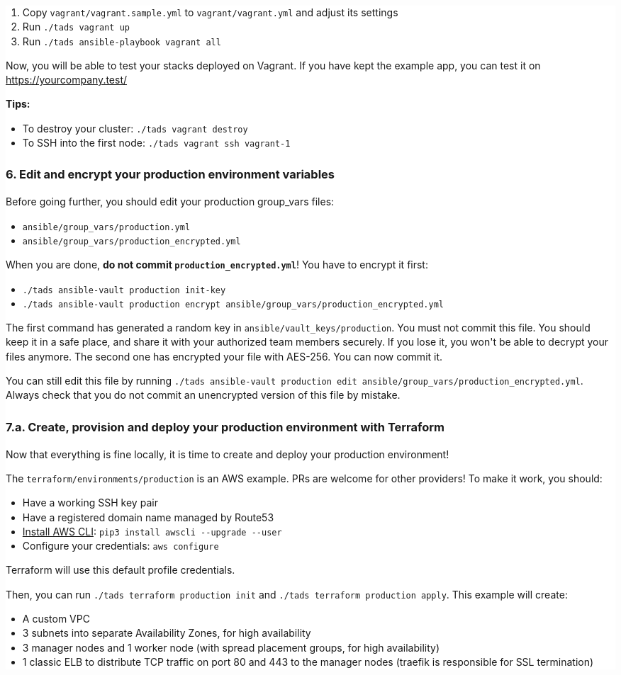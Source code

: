 1. Copy `vagrant/vagrant.sample.yml` to `vagrant/vagrant.yml` and adjust its settings
2. Run `./tads vagrant up`
3. Run `./tads ansible-playbook vagrant all`

Now, you will be able to test your stacks deployed on Vagrant. If you have kept the example app, you can test it on https://yourcompany.test/

**Tips:**

- To destroy your cluster: `./tads vagrant destroy`
- To SSH into the first node: `./tads vagrant ssh vagrant-1`
  
### 6. Edit and encrypt your production environment variables

Before going further, you should edit your production group_vars files:

- `ansible/group_vars/production.yml`
- `ansible/group_vars/production_encrypted.yml`
  
When you are done, **do not commit `production_encrypted.yml`**! You have to encrypt it first:

- `./tads ansible-vault production init-key`
- `./tads ansible-vault production encrypt ansible/group_vars/production_encrypted.yml`

The first command has generated a random key in `ansible/vault_keys/production`.
You must not commit this file. You should keep it in a safe place, and share it with your authorized team members securely.
If you lose it, you won't be able to decrypt your files anymore. The second one has encrypted your file
with AES-256. You can now commit it.

You can still edit this file by running `./tads ansible-vault production edit ansible/group_vars/production_encrypted.yml`. Always check that you do not commit an unencrypted version of this file by mistake.

### 7.a. Create, provision and deploy your production environment with Terraform

Now that everything is fine locally, it is time to create and deploy your production environment!

The `terraform/environments/production` is an AWS example. PRs are welcome for other providers!
To make it work, you should:

- Have a working SSH key pair
- Have a registered domain name managed by Route53
- [Install AWS CLI](https://docs.aws.amazon.com/fr_fr/cli/latest/userguide/cli-chap-install.html): `pip3 install awscli --upgrade --user`
- Configure your credentials: `aws configure`

Terraform will use this default profile credentials.

Then, you can run `./tads terraform production init` and `./tads terraform production apply`.
This example will create:

- A custom VPC
- 3 subnets into separate Availability Zones, for high availability
- 3 manager nodes and 1 worker node (with spread placement groups, for high availability)
- 1 classic ELB to distribute TCP traffic on port 80 and 443 to the manager nodes (traefik is responsible for SSL termination)
